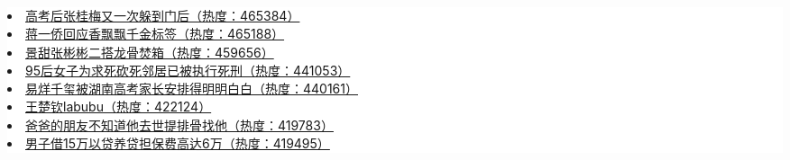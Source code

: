 <li>
<a href="https://s.weibo.com/weibo?q=%23%E9%AB%98%E8%80%83%E5%90%8E%E5%BC%A0%E6%A1%82%E6%A2%85%E5%8F%88%E4%B8%80%E6%AC%A1%E8%BA%B2%E5%88%B0%E9%97%A8%E5%90%8E%23" target="weibo">
高考后张桂梅又一次躲到门后（热度：465384）
</a>
</li>

<li>
<a href="https://s.weibo.com/weibo?q=%23%E8%92%8B%E4%B8%80%E4%BE%A8%E5%9B%9E%E5%BA%94%E9%A6%99%E9%A3%98%E9%A3%98%E5%8D%83%E9%87%91%E6%A0%87%E7%AD%BE%23" target="weibo">
蒋一侨回应香飘飘千金标签（热度：465188）
</a>
</li>

<li>
<a href="https://s.weibo.com/weibo?q=%23%E6%99%AF%E7%94%9C%E5%BC%A0%E5%BD%AC%E5%BD%AC%E4%BA%8C%E6%90%AD%E9%BE%99%E9%AA%A8%E7%84%9A%E7%AE%B1%23" target="weibo">
景甜张彬彬二搭龙骨焚箱（热度：459656）
</a>
</li>

<li>
<a href="https://s.weibo.com/weibo?q=%2395%E5%90%8E%E5%A5%B3%E5%AD%90%E4%B8%BA%E6%B1%82%E6%AD%BB%E7%A0%8D%E6%AD%BB%E9%82%BB%E5%B1%85%E5%B7%B2%E8%A2%AB%E6%89%A7%E8%A1%8C%E6%AD%BB%E5%88%91%23" target="weibo">
95后女子为求死砍死邻居已被执行死刑（热度：441053）
</a>
</li>

<li>
<a href="https://s.weibo.com/weibo?q=%23%E6%98%93%E7%83%8A%E5%8D%83%E7%8E%BA%E8%A2%AB%E6%B9%96%E5%8D%97%E9%AB%98%E8%80%83%E5%AE%B6%E9%95%BF%E5%AE%89%E6%8E%92%E5%BE%97%E6%98%8E%E6%98%8E%E7%99%BD%E7%99%BD%23" target="weibo">
易烊千玺被湖南高考家长安排得明明白白（热度：440161）
</a>
</li>

<li>
<a href="https://s.weibo.com/weibo?q=%23%E7%8E%8B%E6%A5%9A%E9%92%A6labubu%23" target="weibo">
王楚钦labubu（热度：422124）
</a>
</li>

<li>
<a href="https://s.weibo.com/weibo?q=%23%E7%88%B8%E7%88%B8%E7%9A%84%E6%9C%8B%E5%8F%8B%E4%B8%8D%E7%9F%A5%E9%81%93%E4%BB%96%E5%8E%BB%E4%B8%96%E6%8F%90%E6%8E%92%E9%AA%A8%E6%89%BE%E4%BB%96%23" target="weibo">
爸爸的朋友不知道他去世提排骨找他（热度：419783）
</a>
</li>

<li>
<a href="https://s.weibo.com/weibo?q=%23%E7%94%B7%E5%AD%90%E5%80%9F15%E4%B8%87%E4%BB%A5%E8%B4%B7%E5%85%BB%E8%B4%B7%E6%8B%85%E4%BF%9D%E8%B4%B9%E9%AB%98%E8%BE%BE6%E4%B8%87%23" target="weibo">
男子借15万以贷养贷担保费高达6万（热度：419495）
</a>
</li>
